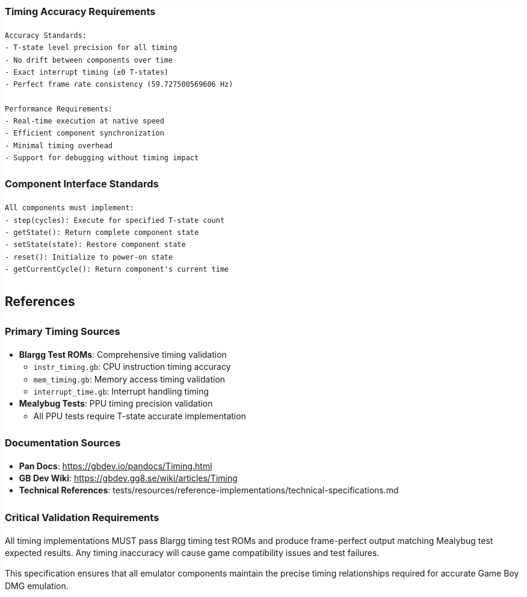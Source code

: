 ### Timing Accuracy Requirements
```
Accuracy Standards:
- T-state level precision for all timing
- No drift between components over time
- Exact interrupt timing (±0 T-states)
- Perfect frame rate consistency (59.727500569606 Hz)

Performance Requirements:
- Real-time execution at native speed
- Efficient component synchronization
- Minimal timing overhead
- Support for debugging without timing impact
```

### Component Interface Standards
```
All components must implement:
- step(cycles): Execute for specified T-state count
- getState(): Return complete component state
- setState(state): Restore component state
- reset(): Initialize to power-on state
- getCurrentCycle(): Return component's current time
```

## References

### Primary Timing Sources
- **Blargg Test ROMs**: Comprehensive timing validation
  - `instr_timing.gb`: CPU instruction timing accuracy
  - `mem_timing.gb`: Memory access timing validation
  - `interrupt_time.gb`: Interrupt handling timing
- **Mealybug Tests**: PPU timing precision validation
  - All PPU tests require T-state accurate implementation

### Documentation Sources
- **Pan Docs**: https://gbdev.io/pandocs/Timing.html
- **GB Dev Wiki**: https://gbdev.gg8.se/wiki/articles/Timing
- **Technical References**: tests/resources/reference-implementations/technical-specifications.md

### Critical Validation Requirements
All timing implementations MUST pass Blargg timing test ROMs and produce frame-perfect output matching Mealybug test expected results. Any timing inaccuracy will cause game compatibility issues and test failures.

This specification ensures that all emulator components maintain the precise timing relationships required for accurate Game Boy DMG emulation.
